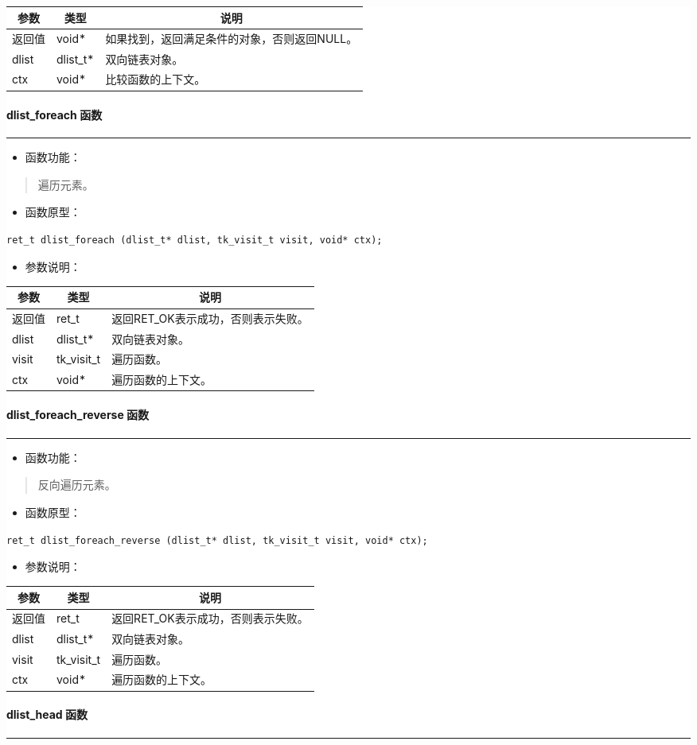 | 参数 | 类型 | 说明 |
| -------- | ----- | --------- |
| 返回值 | void* | 如果找到，返回满足条件的对象，否则返回NULL。 |
| dlist | dlist\_t* | 双向链表对象。 |
| ctx | void* | 比较函数的上下文。 |
#### dlist\_foreach 函数
-----------------------

* 函数功能：

> <p id="dlist_t_dlist_foreach">遍历元素。

* 函数原型：

```
ret_t dlist_foreach (dlist_t* dlist, tk_visit_t visit, void* ctx);
```

* 参数说明：

| 参数 | 类型 | 说明 |
| -------- | ----- | --------- |
| 返回值 | ret\_t | 返回RET\_OK表示成功，否则表示失败。 |
| dlist | dlist\_t* | 双向链表对象。 |
| visit | tk\_visit\_t | 遍历函数。 |
| ctx | void* | 遍历函数的上下文。 |
#### dlist\_foreach\_reverse 函数
-----------------------

* 函数功能：

> <p id="dlist_t_dlist_foreach_reverse">反向遍历元素。

* 函数原型：

```
ret_t dlist_foreach_reverse (dlist_t* dlist, tk_visit_t visit, void* ctx);
```

* 参数说明：

| 参数 | 类型 | 说明 |
| -------- | ----- | --------- |
| 返回值 | ret\_t | 返回RET\_OK表示成功，否则表示失败。 |
| dlist | dlist\_t* | 双向链表对象。 |
| visit | tk\_visit\_t | 遍历函数。 |
| ctx | void* | 遍历函数的上下文。 |
#### dlist\_head 函数
-----------------------
